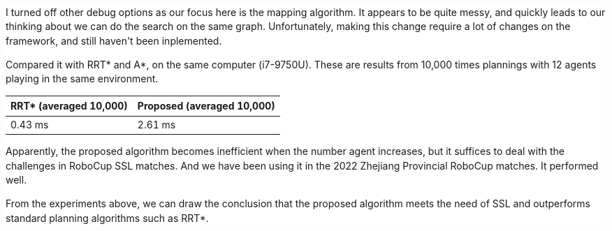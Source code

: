 I turned off other debug options as our focus here is the mapping algorithm. It appears to be quite messy, and quickly leads to our thinking about we can do the search on the same graph. Unfortunately, making this change require a lot of changes on the framework, and still haven't been inplemented.

Compared it with RRT* and A*, on the same computer (i7-9750U). These are results from 10,000 times plannings with 12 agents playing  in the same environment. 

| RRT* (averaged 10,000) | Proposed (averaged 10,000) |
| ---------------------- | -------------------------- |
| 0.43 ms                | 2.61 ms                    |

Apparently, the proposed algorithm becomes inefficient when the number agent increases, but it suffices to deal with the challenges in RoboCup SSL matches. And we have been using it in the 2022 Zhejiang Provincial RoboCup matches. It performed well.

From the experiments above, we can draw the conclusion that the proposed algorithm meets the need of SSL and outperforms standard planning algorithms such as RRT*. 

